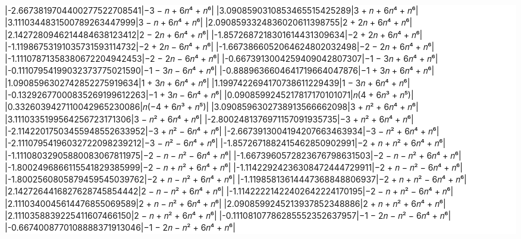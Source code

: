 |-2.6673819704400277522708541|−3 − 𝑛 + 6𝑛⁴ + 𝑛⁶|
|3.0908590310853465515425289|3 + 𝑛 + 6𝑛⁴ + 𝑛⁶|
|3.1110344831500789263447999|3 − 𝑛 + 6𝑛⁴ + 𝑛⁶|
|2.0908593324836020611398755|2 + 2𝑛 + 6𝑛⁴ + 𝑛⁶|
|2.1427280946214484638123412|2 − 2𝑛 + 6𝑛⁴ + 𝑛⁶|
|-1.8572687218301614431309634|−2 + 2𝑛 + 6𝑛⁴ + 𝑛⁶|
|-1.11986753191035731593114732|−2 + 2𝑛 − 6𝑛⁴ + 𝑛⁶|
|-1.6673866052064624802032498|−2 − 2𝑛 + 6𝑛⁴ + 𝑛⁶|
|-1.11107871358380672204942453|−2 − 2𝑛 − 6𝑛⁴ + 𝑛⁶|
|-0.6673913004259409042807307|−1 − 3𝑛 + 6𝑛⁴ + 𝑛⁶|
|-0.11107954199032373775021590|−1 − 3𝑛 − 6𝑛⁴ + 𝑛⁶|
|-0.8889636604641719664047876|−1 + 3𝑛 + 6𝑛⁴ + 𝑛⁶|
|1.0908596302742852275919634|1 + 3𝑛 + 6𝑛⁴ + 𝑛⁶|
|1.1997422694170738611229439|1 − 3𝑛 + 6𝑛⁴ + 𝑛⁶|
|-0.13292677000835269199612263|−1 + 3𝑛 − 6𝑛⁴ + 𝑛⁶|
|0.0908599245217817170101071|𝑛(4 + 6𝑛³ + 𝑛⁵)|
|0.3326039427110042965230086|𝑛(−4 + 6𝑛³ + 𝑛⁵)|
|3.0908596302738913566662098|3 + 𝑛² + 6𝑛⁴ + 𝑛⁶|
|3.1110335199564256723171306|3 − 𝑛² + 6𝑛⁴ + 𝑛⁶|
|-2.8002481376971157091935735|−3 + 𝑛² + 6𝑛⁴ + 𝑛⁶|
|-2.11422017503455948552633952|−3 + 𝑛² − 6𝑛⁴ + 𝑛⁶|
|-2.6673913004194207663463934|−3 − 𝑛² + 6𝑛⁴ + 𝑛⁶|
|-2.11107954196032722098239212|−3 − 𝑛² − 6𝑛⁴ + 𝑛⁶|
|-1.8572671882415462850902991|−2 + 𝑛 + 𝑛² + 6𝑛⁴ + 𝑛⁶|
|-1.11108032905880083067811975|−2 − 𝑛 − 𝑛² − 6𝑛⁴ + 𝑛⁶|
|-1.6673960572823676798631503|−2 − 𝑛 − 𝑛² + 6𝑛⁴ + 𝑛⁶|
|-1.8002496866115541829385999|−2 − 𝑛 + 𝑛² + 6𝑛⁴ + 𝑛⁶|
|-1.11422924236308472444729911|−2 + 𝑛 − 𝑛² − 6𝑛⁴ + 𝑛⁶|
|-1.8002560805879459545039762|−2 + 𝑛 − 𝑛² + 6𝑛⁴ + 𝑛⁶|
|-1.11985813614447368848806937|−2 + 𝑛 + 𝑛² − 6𝑛⁴ + 𝑛⁶|
|2.1427264416827628745854442|2 − 𝑛 − 𝑛² + 6𝑛⁴ + 𝑛⁶|
|-1.11422221422402642224170195|−2 − 𝑛 + 𝑛² − 6𝑛⁴ + 𝑛⁶|
|2.1110340045614476855069589|2 + 𝑛 − 𝑛² + 6𝑛⁴ + 𝑛⁶|
|2.0908599245213937852348886|2 + 𝑛 + 𝑛² + 6𝑛⁴ + 𝑛⁶|
|2.1110358839225411607466150|2 − 𝑛 + 𝑛² + 6𝑛⁴ + 𝑛⁶|
|-0.11108107786285552352637957|−1 − 2𝑛 − 𝑛² − 6𝑛⁴ + 𝑛⁶|
|-0.6674008770108888371913046|−1 − 2𝑛 − 𝑛² + 6𝑛⁴ + 𝑛⁶|